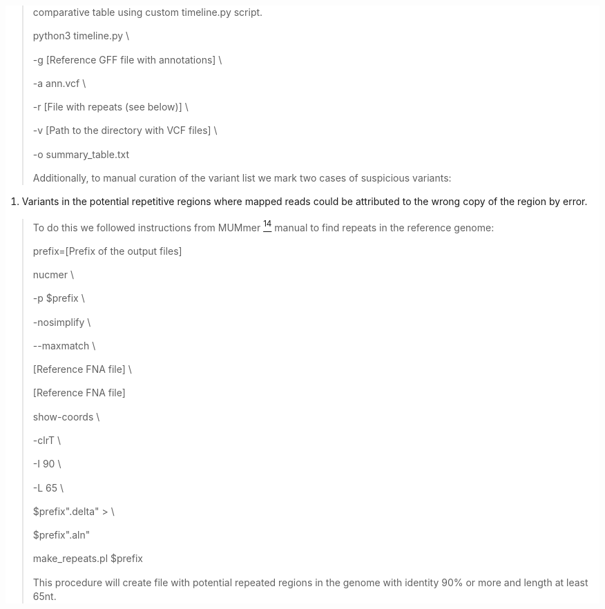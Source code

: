 > comparative table using custom timeline.py script.
> 
> python3 timeline.py \\
> 
> \-g \[Reference GFF file with annotations\] \\
> 
> \-a ann.vcf \\
> 
> \-r \[File with repeats (see below)\] \\
> 
> \-v \[Path to the directory with VCF files\] \\
> 
> \-o summary\_table.txt
> 
> Additionally, to manual curation of the variant list we mark two cases
> of suspicious variants:

1.  Variants in the potential repetitive regions where mapped reads
    could be attributed to the wrong copy of the region by error.

> To do this we followed instructions from MUMmer <a href="#ref14"><sup>14</sup></a> manual
> to find repeats in the reference genome:
> 
> prefix=\[Prefix of the output files\]
> 
> nucmer \\
> 
> \-p $prefix \\
> 
> \-nosimplify \\
> 
> \--maxmatch \\
> 
> \[Reference FNA file\] \\
> 
> \[Reference FNA file\]
> 
> show-coords \\
> 
> \-clrT \\
> 
> \-I 90 \\
> 
> \-L 65 \\
> 
> $prefix".delta" \> \\
> 
> $prefix".aln"
> 
> make\_repeats.pl $prefix
> 
> This procedure will create file with potential repeated regions in the
> genome with identity 90% or more and length at least 65nt.
